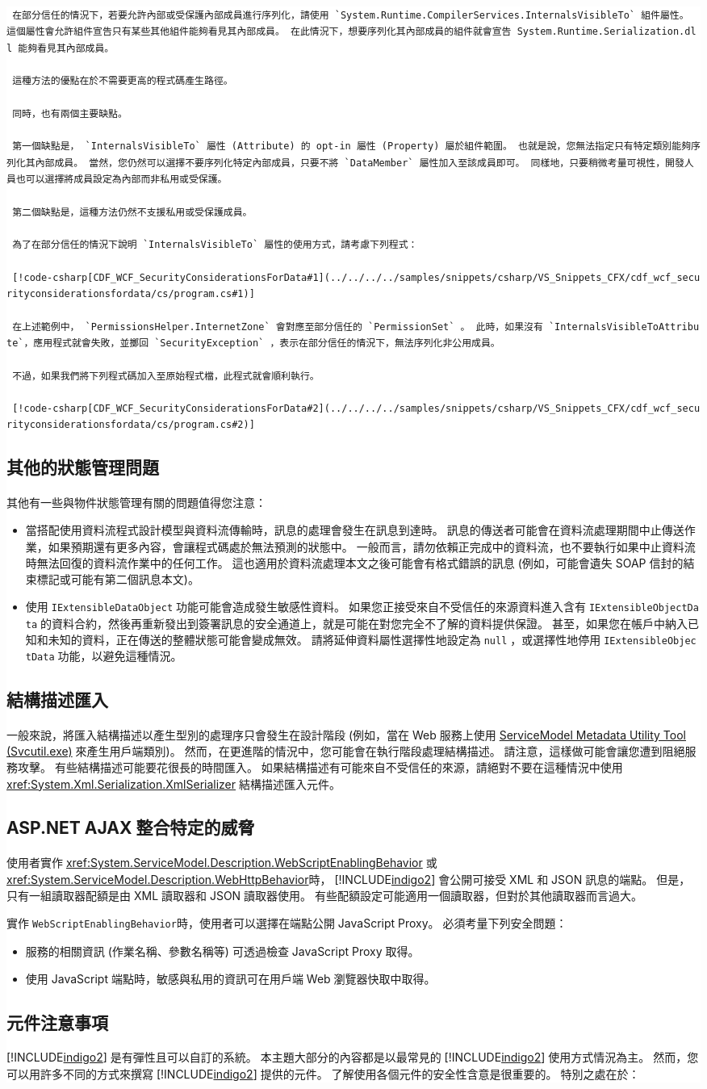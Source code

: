      在部分信任的情況下，若要允許內部或受保護內部成員進行序列化，請使用 `System.Runtime.CompilerServices.InternalsVisibleTo` 組件屬性。 這個屬性會允許組件宣告只有某些其他組件能夠看見其內部成員。 在此情況下，想要序列化其內部成員的組件就會宣告 System.Runtime.Serialization.dll 能夠看見其內部成員。  
  
     這種方法的優點在於不需要更高的程式碼產生路徑。  
  
     同時，也有兩個主要缺點。  
  
     第一個缺點是， `InternalsVisibleTo` 屬性 (Attribute) 的 opt-in 屬性 (Property) 屬於組件範圍。 也就是說，您無法指定只有特定類別能夠序列化其內部成員。 當然，您仍然可以選擇不要序列化特定內部成員，只要不將 `DataMember` 屬性加入至該成員即可。 同樣地，只要稍微考量可視性，開發人員也可以選擇將成員設定為內部而非私用或受保護。  
  
     第二個缺點是，這種方法仍然不支援私用或受保護成員。  
  
     為了在部分信任的情況下說明 `InternalsVisibleTo` 屬性的使用方式，請考慮下列程式：  
  
     [!code-csharp[CDF_WCF_SecurityConsiderationsForData#1](../../../../samples/snippets/csharp/VS_Snippets_CFX/cdf_wcf_securityconsiderationsfordata/cs/program.cs#1)]  
  
     在上述範例中， `PermissionsHelper.InternetZone` 會對應至部分信任的 `PermissionSet` 。 此時，如果沒有 `InternalsVisibleToAttribute`，應用程式就會失敗，並擲回 `SecurityException` ，表示在部分信任的情況下，無法序列化非公用成員。  
  
     不過，如果我們將下列程式碼加入至原始程式檔，此程式就會順利執行。  
  
     [!code-csharp[CDF_WCF_SecurityConsiderationsForData#2](../../../../samples/snippets/csharp/VS_Snippets_CFX/cdf_wcf_securityconsiderationsfordata/cs/program.cs#2)]  
  
## <a name="other-state-management-concerns"></a>其他的狀態管理問題  
 其他有一些與物件狀態管理有關的問題值得您注意：  
  
-   當搭配使用資料流程式設計模型與資料流傳輸時，訊息的處理會發生在訊息到達時。 訊息的傳送者可能會在資料流處理期間中止傳送作業，如果預期還有更多內容，會讓程式碼處於無法預測的狀態中。 一般而言，請勿依賴正完成中的資料流，也不要執行如果中止資料流時無法回復的資料流作業中的任何工作。 這也適用於資料流處理本文之後可能會有格式錯誤的訊息 (例如，可能會遺失 SOAP 信封的結束標記或可能有第二個訊息本文)。  
  
-   使用 `IExtensibleDataObject` 功能可能會造成發生敏感性資料。 如果您正接受來自不受信任的來源資料進入含有 `IExtensibleObjectData` 的資料合約，然後再重新發出到簽署訊息的安全通道上，就是可能在對您完全不了解的資料提供保證。 甚至，如果您在帳戶中納入已知和未知的資料，正在傳送的整體狀態可能會變成無效。 請將延伸資料屬性選擇性地設定為 `null` ，或選擇性地停用 `IExtensibleObjectData` 功能，以避免這種情況。  
  
## <a name="schema-import"></a>結構描述匯入  
 一般來說，將匯入結構描述以產生型別的處理序只會發生在設計階段 (例如，當在 Web 服務上使用 [ServiceModel Metadata Utility Tool (Svcutil.exe)](../../../../docs/framework/wcf/servicemodel-metadata-utility-tool-svcutil-exe.md) 來產生用戶端類別)。 然而，在更進階的情況中，您可能會在執行階段處理結構描述。 請注意，這樣做可能會讓您遭到阻絕服務攻擊。 有些結構描述可能要花很長的時間匯入。 如果結構描述有可能來自不受信任的來源，請絕對不要在這種情況中使用 <xref:System.Xml.Serialization.XmlSerializer> 結構描述匯入元件。  
  
## <a name="threats-specific-to-aspnet-ajax-integration"></a>ASP.NET AJAX 整合特定的威脅  
 使用者實作 <xref:System.ServiceModel.Description.WebScriptEnablingBehavior> 或 <xref:System.ServiceModel.Description.WebHttpBehavior>時， [!INCLUDE[indigo2](../../../../includes/indigo2-md.md)] 會公開可接受 XML 和 JSON 訊息的端點。 但是，只有一組讀取器配額是由 XML 讀取器和 JSON 讀取器使用。 有些配額設定可能適用一個讀取器，但對於其他讀取器而言過大。  
  
 實作 `WebScriptEnablingBehavior`時，使用者可以選擇在端點公開 JavaScript Proxy。 必須考量下列安全問題：  
  
-   服務的相關資訊 (作業名稱、參數名稱等) 可透過檢查 JavaScript Proxy 取得。  
  
-   使用 JavaScript 端點時，敏感與私用的資訊可在用戶端 Web 瀏覽器快取中取得。  
  
## <a name="a-note-on-components"></a>元件注意事項  
 [!INCLUDE[indigo2](../../../../includes/indigo2-md.md)] 是有彈性且可以自訂的系統。 本主題大部分的內容都是以最常見的 [!INCLUDE[indigo2](../../../../includes/indigo2-md.md)] 使用方式情況為主。 然而，您可以用許多不同的方式來撰寫 [!INCLUDE[indigo2](../../../../includes/indigo2-md.md)] 提供的元件。 了解使用各個元件的安全性含意是很重要的。 特別之處在於：  
  